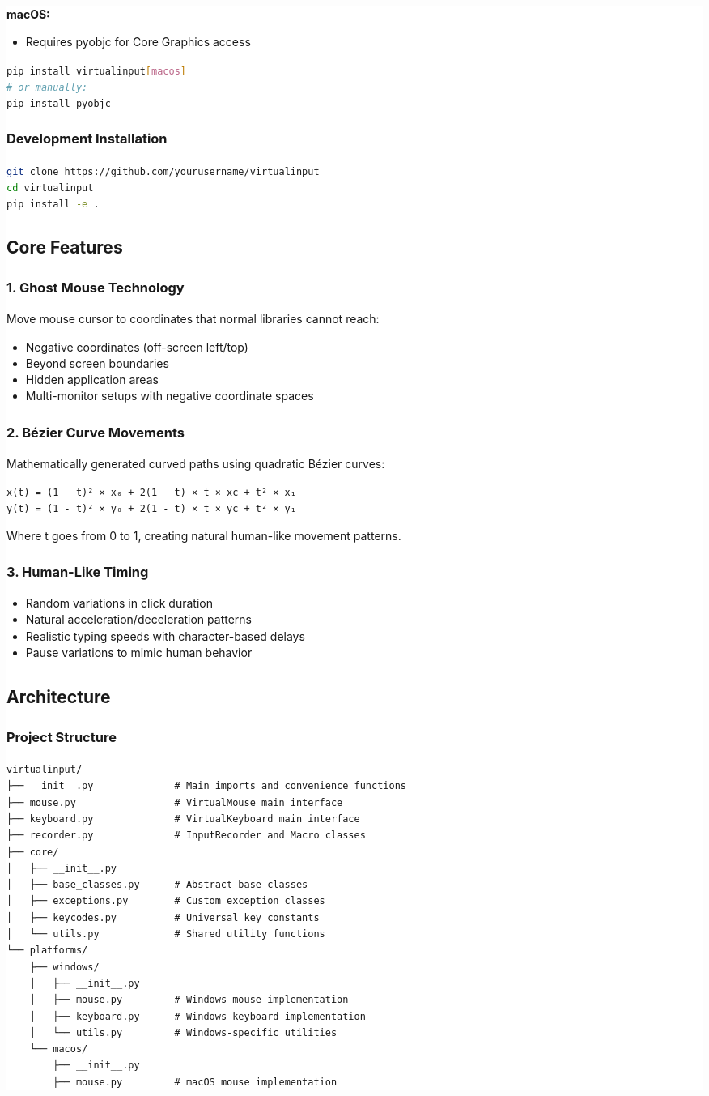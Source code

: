**macOS:**
- Requires pyobjc for Core Graphics access
```bash
pip install virtualinput[macos]
# or manually:
pip install pyobjc
```

### Development Installation
```bash
git clone https://github.com/yourusername/virtualinput
cd virtualinput
pip install -e .
```

## Core Features

### 1. Ghost Mouse Technology
Move mouse cursor to coordinates that normal libraries cannot reach:
- Negative coordinates (off-screen left/top)
- Beyond screen boundaries
- Hidden application areas
- Multi-monitor setups with negative coordinate spaces

### 2. Bézier Curve Movements
Mathematically generated curved paths using quadratic Bézier curves:
```
x(t) = (1 - t)² × x₀ + 2(1 - t) × t × xc + t² × x₁
y(t) = (1 - t)² × y₀ + 2(1 - t) × t × yc + t² × y₁
```
Where t goes from 0 to 1, creating natural human-like movement patterns.

### 3. Human-Like Timing
- Random variations in click duration
- Natural acceleration/deceleration patterns
- Realistic typing speeds with character-based delays
- Pause variations to mimic human behavior

## Architecture

### Project Structure
```
virtualinput/
├── __init__.py              # Main imports and convenience functions
├── mouse.py                 # VirtualMouse main interface
├── keyboard.py              # VirtualKeyboard main interface
├── recorder.py              # InputRecorder and Macro classes
├── core/
│   ├── __init__.py
│   ├── base_classes.py      # Abstract base classes
│   ├── exceptions.py        # Custom exception classes
│   ├── keycodes.py          # Universal key constants
│   └── utils.py             # Shared utility functions
└── platforms/
    ├── windows/
    │   ├── __init__.py
    │   ├── mouse.py         # Windows mouse implementation
    │   ├── keyboard.py      # Windows keyboard implementation
    │   └── utils.py         # Windows-specific utilities
    └── macos/
        ├── __init__.py
        ├── mouse.py         # macOS mouse implementation
```